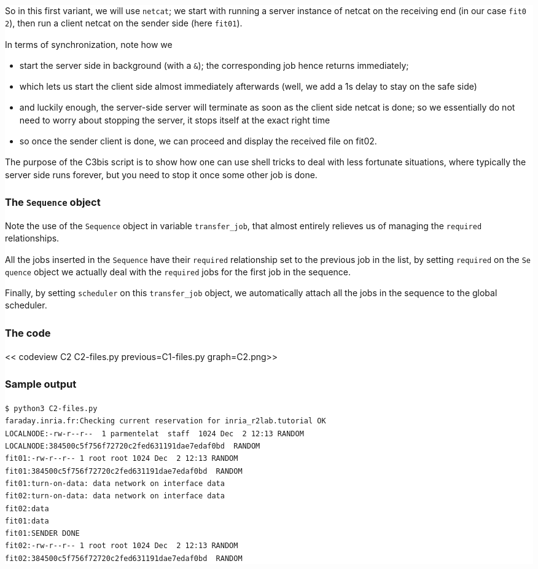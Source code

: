 So in this first variant, we will use `netcat`;  we start with running
a server instance of netcat on the receiving end (in our case
`fit02`), then run a client netcat on the sender side (here `fit01`).

In terms of synchronization, note how we

* start the server side in background (with a `&`); the corresponding
  job hence returns immediately;

* which lets us start the client side
  almost immediately afterwards (well, we add a 1s delay to stay on
  the safe side)

* and luckily enough, the server-side server will terminate as soon as
  the client side netcat is done; so we essentially do not need to
  worry about stopping the server, it stops itself at the exact right
  time

* so once the sender client is done, we can proceed and display the
  received file on fit02.

The purpose of the C3bis script is to show how one can use shell
tricks to deal with less fortunate situations, where typically the
server side runs forever, but you need to stop it once some other job
is done.

### The `Sequence` object

Note the use of the `Sequence` object in variable `transfer_job`, that
almost entirely relieves us of managing the `required` relationships.

All the jobs inserted in the `Sequence` have their `required`
relationship set to the previous job in the list, by setting
`required` on the `Sequence` object we actually deal with the
`required` jobs for the first job in the sequence.

Finally, by setting `scheduler` on this `transfer_job` object, we
automatically attach all the jobs in the sequence to the global
scheduler.

### The code

<< codeview C2 C2-files.py previous=C1-files.py graph=C2.png>>

### Sample output

    $ python3 C2-files.py
    faraday.inria.fr:Checking current reservation for inria_r2lab.tutorial OK
    LOCALNODE:-rw-r--r--  1 parmentelat  staff  1024 Dec  2 12:13 RANDOM
    LOCALNODE:384500c5f756f72720c2fed631191dae7edaf0bd  RANDOM
    fit01:-rw-r--r-- 1 root root 1024 Dec  2 12:13 RANDOM
    fit01:384500c5f756f72720c2fed631191dae7edaf0bd  RANDOM
    fit01:turn-on-data: data network on interface data
    fit02:turn-on-data: data network on interface data
    fit02:data
    fit01:data
    fit01:SENDER DONE
    fit02:-rw-r--r-- 1 root root 1024 Dec  2 12:13 RANDOM
    fit02:384500c5f756f72720c2fed631191dae7edaf0bd  RANDOM

